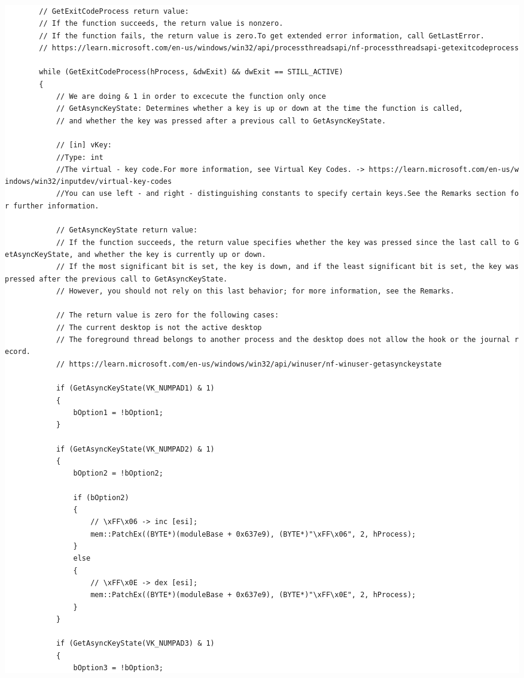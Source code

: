 	        // GetExitCodeProcess return value: 
	        // If the function succeeds, the return value is nonzero.
	        // If the function fails, the return value is zero.To get extended error information, call GetLastError.
	        // https://learn.microsoft.com/en-us/windows/win32/api/processthreadsapi/nf-processthreadsapi-getexitcodeprocess
	
	        while (GetExitCodeProcess(hProcess, &dwExit) && dwExit == STILL_ACTIVE)
	        {
	            // We are doing & 1 in order to excecute the function only once 
	            // GetAsyncKeyState: Determines whether a key is up or down at the time the function is called, 
	            // and whether the key was pressed after a previous call to GetAsyncKeyState.
	
	            // [in] vKey:
	            //Type: int
	            //The virtual - key code.For more information, see Virtual Key Codes. -> https://learn.microsoft.com/en-us/windows/win32/inputdev/virtual-key-codes
	            //You can use left - and right - distinguishing constants to specify certain keys.See the Remarks section for further information.
	
	            // GetAsyncKeyState return value: 
	            // If the function succeeds, the return value specifies whether the key was pressed since the last call to GetAsyncKeyState, and whether the key is currently up or down.
	            // If the most significant bit is set, the key is down, and if the least significant bit is set, the key was pressed after the previous call to GetAsyncKeyState.
	            // However, you should not rely on this last behavior; for more information, see the Remarks.
	
	            // The return value is zero for the following cases:
	            // The current desktop is not the active desktop
	            // The foreground thread belongs to another process and the desktop does not allow the hook or the journal record.
	            // https://learn.microsoft.com/en-us/windows/win32/api/winuser/nf-winuser-getasynckeystate
	
	            if (GetAsyncKeyState(VK_NUMPAD1) & 1)
	            {
	                bOption1 = !bOption1;
	            }
	
	            if (GetAsyncKeyState(VK_NUMPAD2) & 1)
	            {
	                bOption2 = !bOption2;
	
	                if (bOption2)
	                {
	                    // \xFF\x06 -> inc [esi];
	                    mem::PatchEx((BYTE*)(moduleBase + 0x637e9), (BYTE*)"\xFF\x06", 2, hProcess);
	                }
	                else
	                {
	                    // \xFF\x0E -> dex [esi];
	                    mem::PatchEx((BYTE*)(moduleBase + 0x637e9), (BYTE*)"\xFF\x0E", 2, hProcess);
	                }
	            }
	
	            if (GetAsyncKeyState(VK_NUMPAD3) & 1)
	            {
	                bOption3 = !bOption3;
	